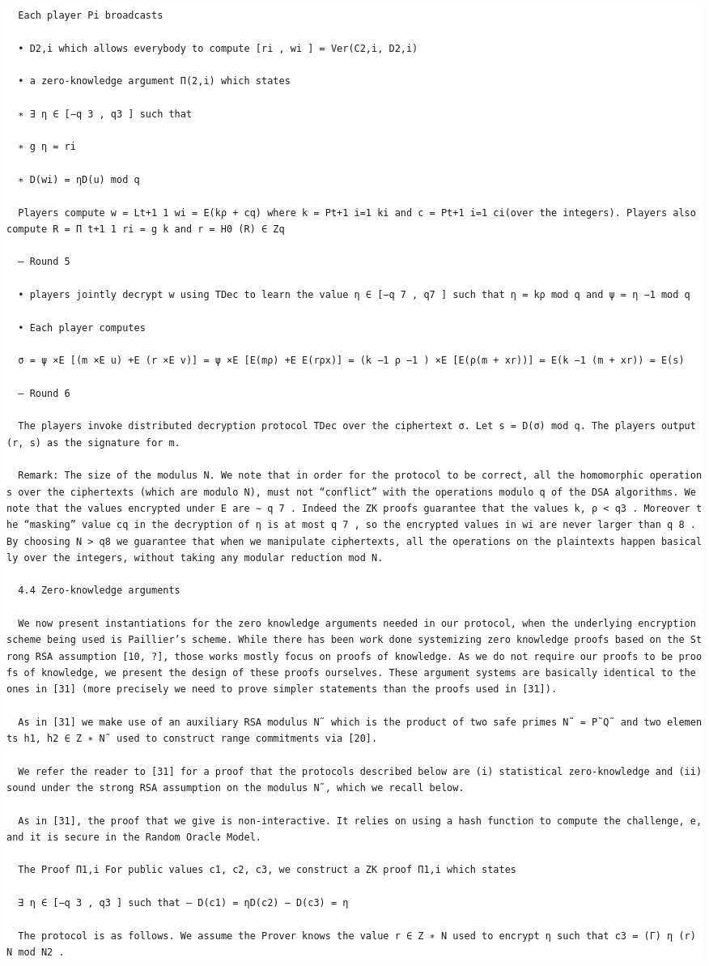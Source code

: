       Each player Pi broadcasts 

      • D2,i which allows everybody to compute [ri , wi ] = Ver(C2,i, D2,i) 

      • a zero-knowledge argument Π(2,i) which states 

      ∗ ∃ η ∈ [−q 3 , q3 ] such that 

      ∗ g η = ri 

      ∗ D(wi) = ηD(u) mod q 

      Players compute w = Lt+1 1 wi = E(kρ + cq) where k = Pt+1 i=1 ki and c = Pt+1 i=1 ci(over the integers). Players also compute R = Π t+1 1 ri = g k and r = H0 (R) ∈ Zq 

      – Round 5 

      • players jointly decrypt w using TDec to learn the value η ∈ [−q 7 , q7 ] such that η = kρ mod q and ψ = η −1 mod q 

      • Each player computes 

      σ = ψ ×E [(m ×E u) +E (r ×E v)] = ψ ×E [E(mρ) +E E(rρx)] = (k −1 ρ −1 ) ×E [E(ρ(m + xr))] = E(k −1 (m + xr)) = E(s) 

      – Round 6 

      The players invoke distributed decryption protocol TDec over the ciphertext σ. Let s = D(σ) mod q. The players output (r, s) as the signature for m. 

      Remark: The size of the modulus N. We note that in order for the protocol to be correct, all the homomorphic operations over the ciphertexts (which are modulo N), must not “conflict” with the operations modulo q of the DSA algorithms. We note that the values encrypted under E are ∼ q 7 . Indeed the ZK proofs guarantee that the values k, ρ < q3 . Moreover the “masking” value cq in the decryption of η is at most q 7 , so the encrypted values in wi are never larger than q 8 . By choosing N > q8 we guarantee that when we manipulate ciphertexts, all the operations on the plaintexts happen basically over the integers, without taking any modular reduction mod N. 

      4.4 Zero-knowledge arguments 

      We now present instantiations for the zero knowledge arguments needed in our protocol, when the underlying encryption scheme being used is Paillier’s scheme. While there has been work done systemizing zero knowledge proofs based on the Strong RSA assumption [10, ?], those works mostly focus on proofs of knowledge. As we do not require our proofs to be proofs of knowledge, we present the design of these proofs ourselves. These argument systems are basically identical to the ones in [31] (more precisely we need to prove simpler statements than the proofs used in [31]). 

      As in [31] we make use of an auxiliary RSA modulus N˜ which is the product of two safe primes N˜ = P˜Q˜ and two elements h1, h2 ∈ Z ∗ N˜ used to construct range commitments via [20]. 

      We refer the reader to [31] for a proof that the protocols described below are (i) statistical zero-knowledge and (ii) sound under the strong RSA assumption on the modulus N˜, which we recall below. 

      As in [31], the proof that we give is non-interactive. It relies on using a hash function to compute the challenge, e, and it is secure in the Random Oracle Model. 

      The Proof Π1,i For public values c1, c2, c3, we construct a ZK proof Π1,i which states 

      ∃ η ∈ [−q 3 , q3 ] such that – D(c1) = ηD(c2) – D(c3) = η 

      The protocol is as follows. We assume the Prover knows the value r ∈ Z ∗ N used to encrypt η such that c3 = (Γ) η (r) N mod N2 . 
